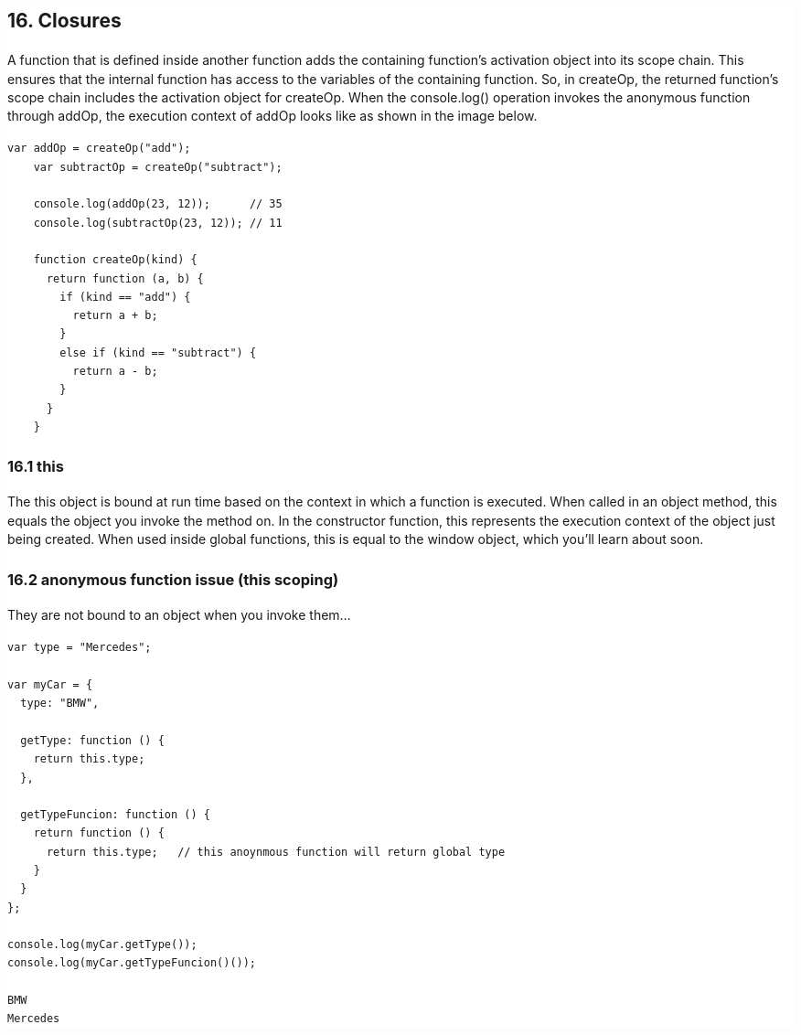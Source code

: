 ## 16. Closures
A function that is defined inside another function adds the containing function’s activation object into its scope chain. This ensures that the internal function has access to the variables of the containing function. So, in createOp, the returned function’s scope chain includes the activation object for createOp. When the console.log() operation invokes the anonymous function through addOp, the execution context of addOp looks like as shown in the image below.
```
var addOp = createOp("add");
    var subtractOp = createOp("subtract");

    console.log(addOp(23, 12));      // 35
    console.log(subtractOp(23, 12)); // 11

    function createOp(kind) {
      return function (a, b) {
        if (kind == "add") {
          return a + b;
        }
        else if (kind == "subtract") {
          return a - b;
        }
      }
    }
```

### 16.1 this 
The this object is bound at run time based on the context in which a function is executed. When called in an object method, this equals the object you invoke the method on. In the constructor function, this represents the execution context of the object just being created. When used inside global functions, this is equal to the window object, which you’ll learn about soon.

### 16.2 anonymous function issue (this scoping)
They are not bound to an object when you invoke them…

```
var type = "Mercedes";

var myCar = {
  type: "BMW",

  getType: function () {
    return this.type;
  },

  getTypeFuncion: function () {
    return function () {
      return this.type;   // this anoynmous function will return global type
    }
  }
};

console.log(myCar.getType());
console.log(myCar.getTypeFuncion()());

BMW
Mercedes
```
